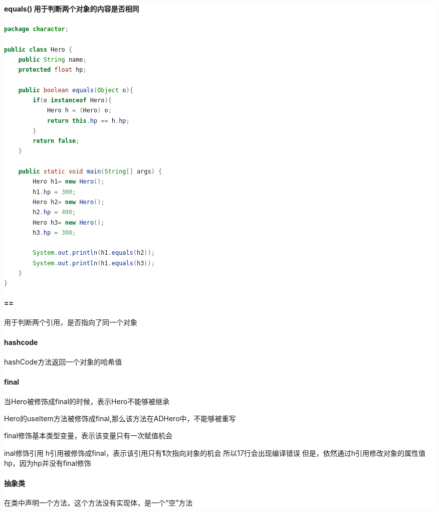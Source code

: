 #### equals() 用于判断两个对象的内容是否相同

```java
package charactor;
  
public class Hero {
    public String name;
    protected float hp;
      
    public boolean equals(Object o){
        if(o instanceof Hero){
            Hero h = (Hero) o;
            return this.hp == h.hp;
        }
        return false;
    }
      
    public static void main(String[] args) {
        Hero h1= new Hero();
        h1.hp = 300;
        Hero h2= new Hero();
        h2.hp = 400;
        Hero h3= new Hero();
        h3.hp = 300;
         
        System.out.println(h1.equals(h2));
        System.out.println(h1.equals(h3));
    }
}
```

#### ==

用于判断两个引用，是否指向了同一个对象

#### hashcode

hashCode方法返回一个对象的哈希值

#### final

当Hero被修饰成final的时候，表示Hero不能够被继承

Hero的useItem方法被修饰成final,那么该方法在ADHero中，不能够被重写

final修饰基本类型变量，表示该变量只有一次赋值机会

inal修饰引用
h引用被修饰成final，表示该引用只有**1**次指向对象的机会
所以17行会出现编译错误
但是，依然通过h引用修改对象的属性值hp，因为hp并没有final修饰

#### 抽象类

在类中声明一个方法，这个方法没有实现体，是一个“空”方法
